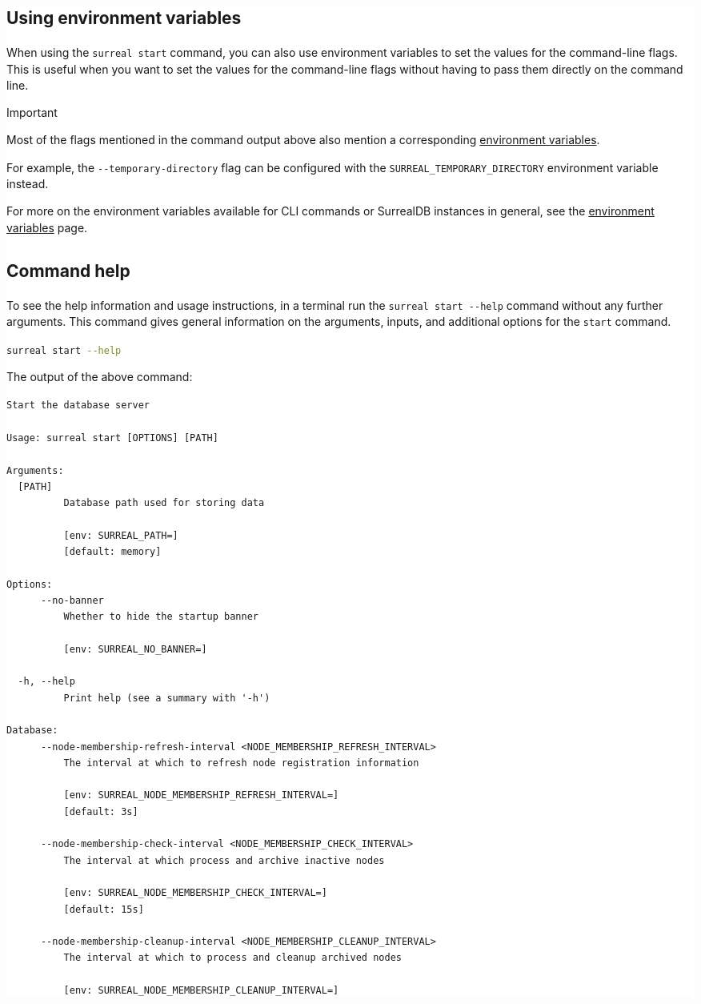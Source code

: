 ## Using environment variables

When using the `surreal start` command, you can also use environment variables to set the values for the command-line flags. This is useful when you want to set the values for the command-line flags without having to pass them directly on the command line.

>[!IMPORTANT]
> Most of the flags mentioned in the command output above also mention a corresponding [environment variables](/docs/surrealdb/cli/env#command-environment-variables). 
>
> For example, the `--temporary-directory` flag can be configured with the `SURREAL_TEMPORARY_DIRECTORY` environment variable instead. 

For more on the environment variables available for CLI commands or SurrealDB instances in general, see the [environment variables](/docs/surrealdb/cli/env#command-environment-variables) page.

## Command help

To see the help information and usage instructions, in a terminal run the `surreal start --help` command without any further arguments. This command gives general information on the arguments, inputs, and additional options for the `start` command.

```bash
surreal start --help
```

The output of the above command:

```
Start the database server

Usage: surreal start [OPTIONS] [PATH]

Arguments:
  [PATH]
          Database path used for storing data
          
          [env: SURREAL_PATH=]
          [default: memory]

Options:
      --no-banner
          Whether to hide the startup banner
          
          [env: SURREAL_NO_BANNER=]

  -h, --help
          Print help (see a summary with '-h')

Database:
      --node-membership-refresh-interval <NODE_MEMBERSHIP_REFRESH_INTERVAL>
          The interval at which to refresh node registration information
          
          [env: SURREAL_NODE_MEMBERSHIP_REFRESH_INTERVAL=]
          [default: 3s]

      --node-membership-check-interval <NODE_MEMBERSHIP_CHECK_INTERVAL>
          The interval at which process and archive inactive nodes
          
          [env: SURREAL_NODE_MEMBERSHIP_CHECK_INTERVAL=]
          [default: 15s]

      --node-membership-cleanup-interval <NODE_MEMBERSHIP_CLEANUP_INTERVAL>
          The interval at which to process and cleanup archived nodes
          
          [env: SURREAL_NODE_MEMBERSHIP_CLEANUP_INTERVAL=]
```